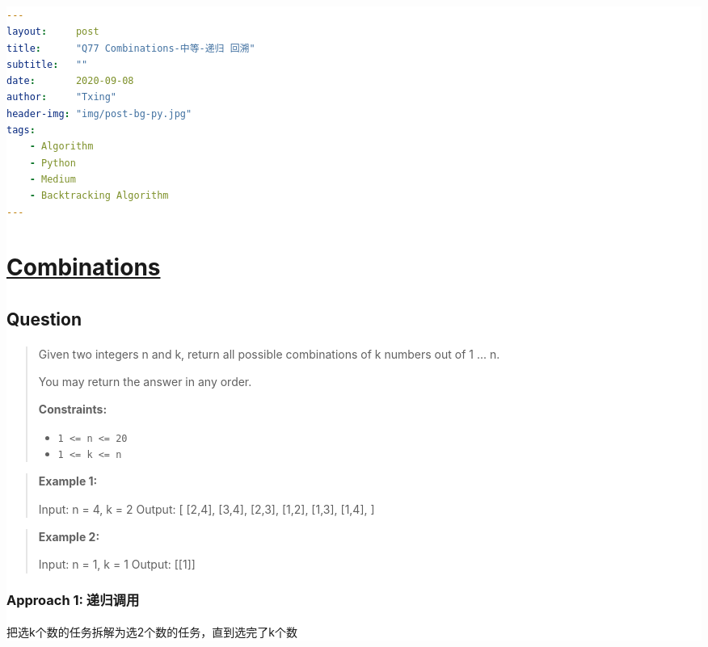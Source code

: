 ```yaml
---
layout:     post
title:      "Q77 Combinations-中等-递归 回溯"
subtitle:   ""
date:       2020-09-08
author:     "Txing"
header-img: "img/post-bg-py.jpg"
tags:
    - Algorithm
    - Python
    - Medium
    - Backtracking Algorithm
---
```


# [Combinations](https://leetcode-cn.com/problems/combinations/)

## Question

> Given two integers n and k, return all possible combinations of k numbers out of 1 ... n.
>
> You may return the answer in any order.
>
> **Constraints:**
>
> - `1 <= n <= 20`
> - `1 <= k <= n`

> **Example 1:**
>
> Input: n = 4, k = 2
>Output:
> [
>      [2,4],
>      [3,4],
>     [2,3],
>      [1,2],
>      [1,3],
>   [1,4],
>]

> **Example 2:**
>
> Input: n = 1, k = 1
> Output: [[1]]

### Approach 1: 递归调用

把选k个数的任务拆解为选2个数的任务，直到选完了k个数

